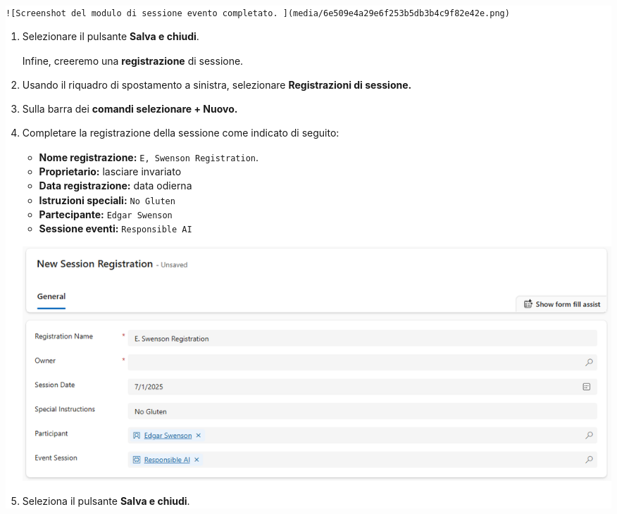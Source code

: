     ![Screenshot del modulo di sessione evento completato. ](media/6e509e4a29e6f253b5db3b4c9f82e42e.png)

1.  Selezionare il pulsante **Salva e chiudi**.

    Infine, creeremo una **registrazione** di sessione.

1.  Usando il riquadro di spostamento a sinistra, selezionare **Registrazioni di sessione.**
1.  Sulla barra dei **comandi selezionare **+ Nuovo**.**
1.  Completare la registrazione della sessione come indicato di seguito:
    - **Nome registrazione:** `E, Swenson Registration`.
    - **Proprietario:** lasciare invariato
    - **Data registrazione:** data odierna
    - **Istruzioni speciali:** `No Gluten`
    - **Partecipante:** `Edgar Swenson`
    - **Sessione eventi:** `Responsible AI`

    ![Screenshot del modulo di registrazione sessione completato.  ](media/Session-registration-form.png)

1.  Seleziona il pulsante **Salva e chiudi**.

